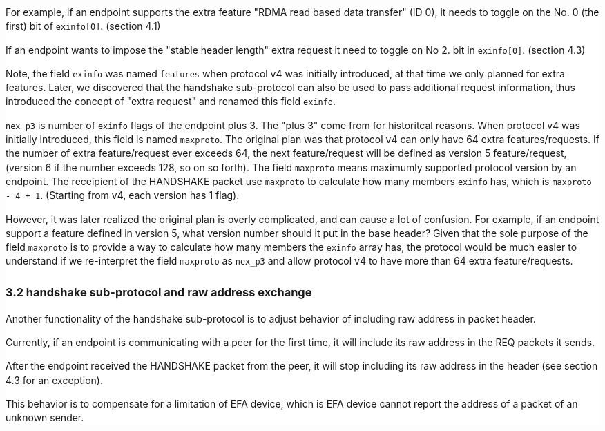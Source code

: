 For example, if an endpoint supports the extra feature "RDMA read based data transfer" (ID 0), it needs to
toggle on the No. 0 (the first) bit of `exinfo[0]`. (section 4.1)

If an endpoint wants to impose the "stable header length" extra request it need to toggle on No 2. bit
in `exinfo[0]`. (section 4.3)

Note, the field `exinfo` was named `features` when protocol v4 was initially introduced, at that time we
only planned for extra features. Later, we discovered that the handshake sub-protocol can also be used to pass
additional request information, thus introduced the concept of "extra request" and renamed this field `exinfo`.

`nex_p3` is number of `exinfo` flags of the endpoint plus 3. The "plus 3" come from for historitcal reasons.
When protocol v4 was initially introduced, this field is named `maxproto`. The original plan was that protocol
v4 can only have 64 extra features/requests. If the number of extra feature/request ever exceeds 64, the next
feature/request will be defined as version 5 feature/request, (version 6 if the number exceeds 128, so on so
forth). The field `maxproto` means maximumly supported protocol version by an endpoint. The receipient of the
HANDSHAKE packet use `maxproto` to calculate how many members `exinfo` has, which is `maxproto - 4 + 1`. (Starting
from v4, each version has 1 flag).

However, it was later realized the original plan is overly complicated, and can cause a lot of confusion.
For example, if an endpoint support a feature defined in version 5, what version number should it put in
the base header? Given that the sole purpose of the field `maxproto` is to provide a way to calculate
how many members the `exinfo` array has, the protocol would be much easier to understand if we re-interpret
the field `maxproto` as `nex_p3` and allow protocol v4 to have more than 64 extra feature/requests.

### 3.2 handshake sub-protocol and raw address exchange

Another functionality of the handshake sub-protocol is to adjust behavior of including raw address in packet header.

Currently, if an endpoint is communicating with a peer for the first time, it will include its raw address
in the REQ packets it sends.

After the endpoint received the HANDSHAKE packet from the peer, it will stop including its raw address
in the header (see section 4.3 for an exception).

This behavior is to compensate for a limitation of EFA device, which is EFA device cannot report
the address of a packet of an unknown sender.
